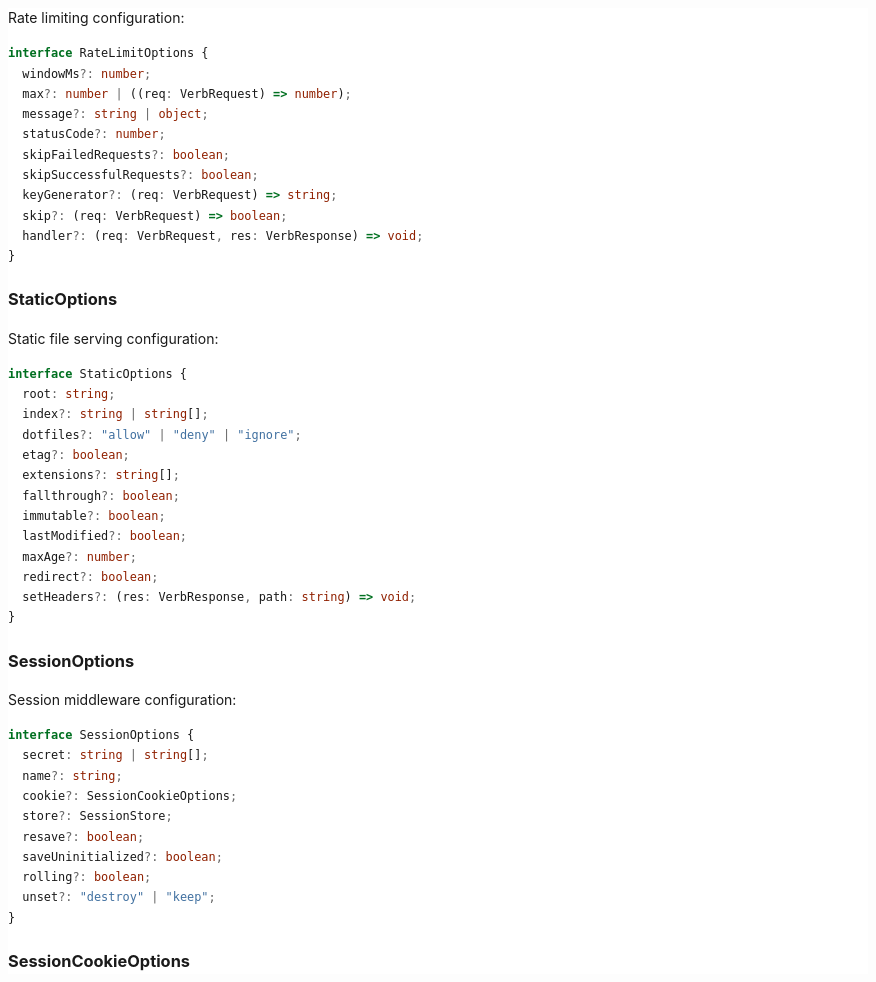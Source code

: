 Rate limiting configuration:

```typescript
interface RateLimitOptions {
  windowMs?: number;
  max?: number | ((req: VerbRequest) => number);
  message?: string | object;
  statusCode?: number;
  skipFailedRequests?: boolean;
  skipSuccessfulRequests?: boolean;
  keyGenerator?: (req: VerbRequest) => string;
  skip?: (req: VerbRequest) => boolean;
  handler?: (req: VerbRequest, res: VerbResponse) => void;
}
```

### StaticOptions

Static file serving configuration:

```typescript
interface StaticOptions {
  root: string;
  index?: string | string[];
  dotfiles?: "allow" | "deny" | "ignore";
  etag?: boolean;
  extensions?: string[];
  fallthrough?: boolean;
  immutable?: boolean;
  lastModified?: boolean;
  maxAge?: number;
  redirect?: boolean;
  setHeaders?: (res: VerbResponse, path: string) => void;
}
```

### SessionOptions

Session middleware configuration:

```typescript
interface SessionOptions {
  secret: string | string[];
  name?: string;
  cookie?: SessionCookieOptions;
  store?: SessionStore;
  resave?: boolean;
  saveUninitialized?: boolean;
  rolling?: boolean;
  unset?: "destroy" | "keep";
}
```

### SessionCookieOptions
